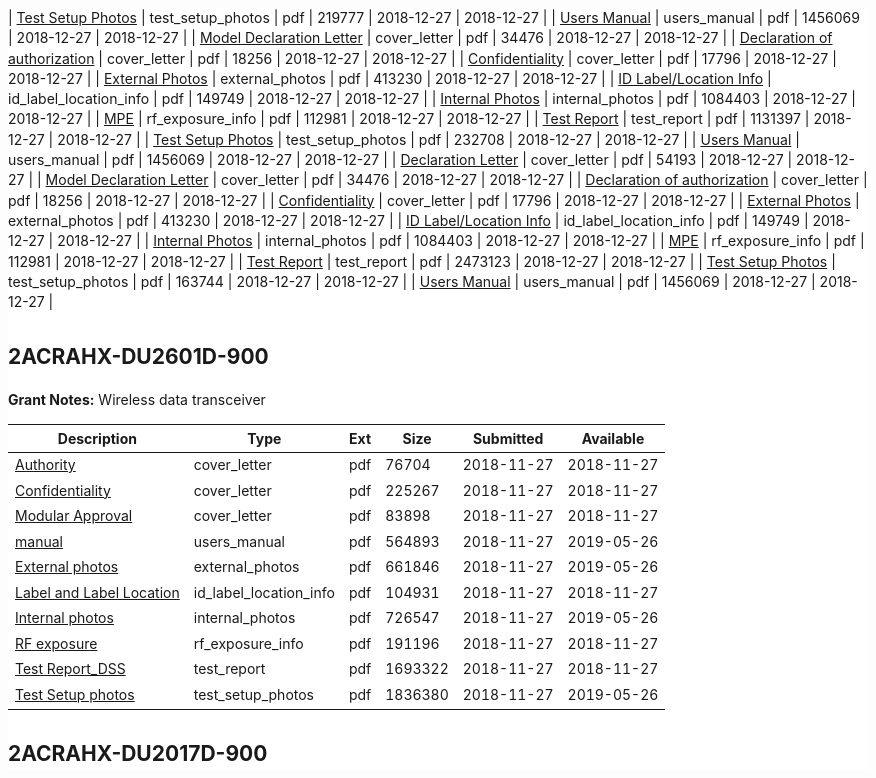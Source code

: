 | [Test Setup Photos](2ACRAHX-DU8616D/57dbf072401e47cb17604de6b8dcbe2c/4118283.pdf) | test_setup_photos | pdf | 219777 | 2018-12-27 | 2018-12-27 |
| [Users Manual](2ACRAHX-DU8616D/57dbf072401e47cb17604de6b8dcbe2c/4118274.pdf) | users_manual | pdf | 1456069 | 2018-12-27 | 2018-12-27 |
| [Model Declaration Letter](2ACRAHX-DU8616D/875d790e56d7bb511c28229ae4b68a79/4118288.pdf) | cover_letter | pdf | 34476 | 2018-12-27 | 2018-12-27 |
| [Declaration of authorization](2ACRAHX-DU8616D/875d790e56d7bb511c28229ae4b68a79/4118295.pdf) | cover_letter | pdf | 18256 | 2018-12-27 | 2018-12-27 |
| [Confidentiality](2ACRAHX-DU8616D/875d790e56d7bb511c28229ae4b68a79/4118290.pdf) | cover_letter | pdf | 17796 | 2018-12-27 | 2018-12-27 |
| [External Photos](2ACRAHX-DU8616D/875d790e56d7bb511c28229ae4b68a79/4118271.pdf) | external_photos | pdf | 413230 | 2018-12-27 | 2018-12-27 |
| [ID Label/Location Info](2ACRAHX-DU8616D/875d790e56d7bb511c28229ae4b68a79/4118273.pdf) | id_label_location_info | pdf | 149749 | 2018-12-27 | 2018-12-27 |
| [Internal Photos](2ACRAHX-DU8616D/875d790e56d7bb511c28229ae4b68a79/4118272.pdf) | internal_photos | pdf | 1084403 | 2018-12-27 | 2018-12-27 |
| [MPE](2ACRAHX-DU8616D/875d790e56d7bb511c28229ae4b68a79/4118291.pdf) | rf_exposure_info | pdf | 112981 | 2018-12-27 | 2018-12-27 |
| [Test Report](2ACRAHX-DU8616D/875d790e56d7bb511c28229ae4b68a79/4118292.pdf) | test_report | pdf | 1131397 | 2018-12-27 | 2018-12-27 |
| [Test Setup Photos](2ACRAHX-DU8616D/875d790e56d7bb511c28229ae4b68a79/4118270.pdf) | test_setup_photos | pdf | 232708 | 2018-12-27 | 2018-12-27 |
| [Users Manual](2ACRAHX-DU8616D/875d790e56d7bb511c28229ae4b68a79/4118274.pdf) | users_manual | pdf | 1456069 | 2018-12-27 | 2018-12-27 |
| [Declaration Letter](2ACRAHX-DU8616D/d5dfeca63f85090c5950e967d1d2613b/4118293.pdf) | cover_letter | pdf | 54193 | 2018-12-27 | 2018-12-27 |
| [Model Declaration Letter](2ACRAHX-DU8616D/d5dfeca63f85090c5950e967d1d2613b/4118288.pdf) | cover_letter | pdf | 34476 | 2018-12-27 | 2018-12-27 |
| [Declaration of authorization](2ACRAHX-DU8616D/d5dfeca63f85090c5950e967d1d2613b/4118295.pdf) | cover_letter | pdf | 18256 | 2018-12-27 | 2018-12-27 |
| [Confidentiality](2ACRAHX-DU8616D/d5dfeca63f85090c5950e967d1d2613b/4118290.pdf) | cover_letter | pdf | 17796 | 2018-12-27 | 2018-12-27 |
| [External Photos](2ACRAHX-DU8616D/d5dfeca63f85090c5950e967d1d2613b/4118271.pdf) | external_photos | pdf | 413230 | 2018-12-27 | 2018-12-27 |
| [ID Label/Location Info](2ACRAHX-DU8616D/d5dfeca63f85090c5950e967d1d2613b/4118273.pdf) | id_label_location_info | pdf | 149749 | 2018-12-27 | 2018-12-27 |
| [Internal Photos](2ACRAHX-DU8616D/d5dfeca63f85090c5950e967d1d2613b/4118272.pdf) | internal_photos | pdf | 1084403 | 2018-12-27 | 2018-12-27 |
| [MPE](2ACRAHX-DU8616D/d5dfeca63f85090c5950e967d1d2613b/4118291.pdf) | rf_exposure_info | pdf | 112981 | 2018-12-27 | 2018-12-27 |
| [Test Report](2ACRAHX-DU8616D/d5dfeca63f85090c5950e967d1d2613b/4118298.pdf) | test_report | pdf | 2473123 | 2018-12-27 | 2018-12-27 |
| [Test Setup Photos](2ACRAHX-DU8616D/d5dfeca63f85090c5950e967d1d2613b/4118281.pdf) | test_setup_photos | pdf | 163744 | 2018-12-27 | 2018-12-27 |
| [Users Manual](2ACRAHX-DU8616D/d5dfeca63f85090c5950e967d1d2613b/4118274.pdf) | users_manual | pdf | 1456069 | 2018-12-27 | 2018-12-27 |
## 2ACRAHX-DU2601D-900
**Grant Notes:** Wireless data transceiver

| Description | Type | Ext | Size | Submitted | Available |
| ----------- | ---- | --- | ---- | --------- | --------- |
| [Authority](2ACRAHX-DU2601D-900/495329c7f68775d82881732765f57ba5/4085193.pdf) | cover_letter | pdf | 76704 | 2018-11-27 | 2018-11-27 |
| [Confidentiality](2ACRAHX-DU2601D-900/495329c7f68775d82881732765f57ba5/4085194.pdf) | cover_letter | pdf | 225267 | 2018-11-27 | 2018-11-27 |
| [Modular Approval](2ACRAHX-DU2601D-900/495329c7f68775d82881732765f57ba5/4085195.pdf) | cover_letter | pdf | 83898 | 2018-11-27 | 2018-11-27 |
| [manual](2ACRAHX-DU2601D-900/495329c7f68775d82881732765f57ba5/4085190.pdf) | users_manual | pdf | 564893 | 2018-11-27 | 2019-05-26 |
| [External photos](2ACRAHX-DU2601D-900/495329c7f68775d82881732765f57ba5/4085189.pdf) | external_photos | pdf | 661846 | 2018-11-27 | 2019-05-26 |
| [Label and Label Location](2ACRAHX-DU2601D-900/495329c7f68775d82881732765f57ba5/4085196.pdf) | id_label_location_info | pdf | 104931 | 2018-11-27 | 2018-11-27 |
| [Internal photos](2ACRAHX-DU2601D-900/495329c7f68775d82881732765f57ba5/4085191.pdf) | internal_photos | pdf | 726547 | 2018-11-27 | 2019-05-26 |
| [RF exposure](2ACRAHX-DU2601D-900/495329c7f68775d82881732765f57ba5/4085197.pdf) | rf_exposure_info | pdf | 191196 | 2018-11-27 | 2018-11-27 |
| [Test Report_DSS](2ACRAHX-DU2601D-900/495329c7f68775d82881732765f57ba5/4085198.pdf) | test_report | pdf | 1693322 | 2018-11-27 | 2018-11-27 |
| [Test Setup photos](2ACRAHX-DU2601D-900/495329c7f68775d82881732765f57ba5/4085192.pdf) | test_setup_photos | pdf | 1836380 | 2018-11-27 | 2019-05-26 |
## 2ACRAHX-DU2017D-900